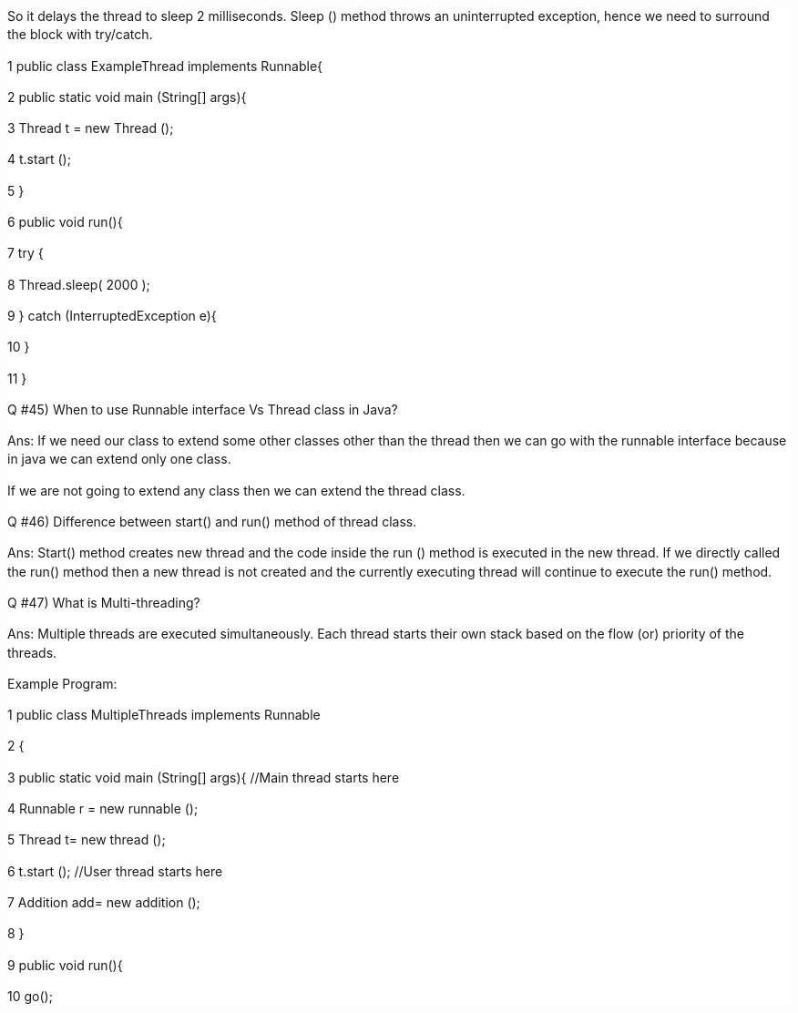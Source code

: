 So it delays the thread to sleep 2 milliseconds. Sleep () method throws an uninterrupted exception, hence we need to surround the block with try/catch.

1 public class ExampleThread implements Runnable{

2 public static void main (String[] args){

3 Thread t = new Thread ();

4 t.start ();

5 }

6 public void run(){

7 try {

8 Thread.sleep( 2000 );

9 } catch (InterruptedException e){

10 }

11 }

Q #45) When to use Runnable interface Vs Thread class in Java?

Ans: If we need our class to extend some other classes other than the thread then we can go with the runnable interface because in java we can extend only one class.

If we are not going to extend any class then we can extend the thread class.

Q #46) Difference between start() and run() method of thread class.

Ans: Start() method creates new thread and the code inside the run () method is executed in the new thread. If we directly called the run() method then a new thread is not created and the currently executing thread will continue to execute the run() method.

Q #47) What is Multi-threading?

Ans: Multiple threads are executed simultaneously. Each thread starts their own stack based on the flow (or) priority of the threads.

Example Program:

1 public class MultipleThreads implements Runnable

2 {

3 public static void main (String[] args){ //Main thread starts here

4 Runnable r = new runnable ();

5 Thread t= new thread ();

6 t.start (); //User thread starts here

7 Addition add= new addition ();

8 }

9 public void run(){

10 go();
